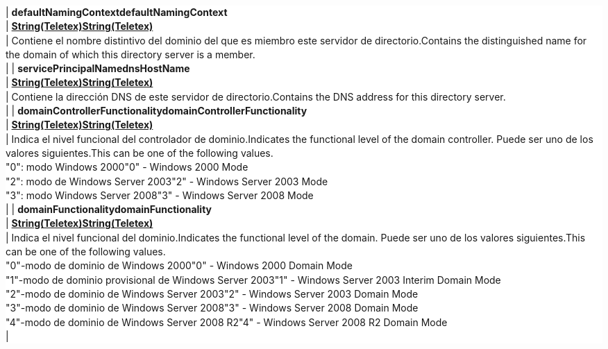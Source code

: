 | <span data-ttu-id="51241-120">**defaultNamingContext**</span><span class="sxs-lookup"><span data-stu-id="51241-120">**defaultNamingContext**</span></span><br/>          | [<span data-ttu-id="51241-121">**String(Teletex)**</span><span class="sxs-lookup"><span data-stu-id="51241-121">**String(Teletex)**</span></span>](s-string-teletex.md)<br/> | <span data-ttu-id="51241-122">Contiene el nombre distintivo del dominio del que es miembro este servidor de directorio.</span><span class="sxs-lookup"><span data-stu-id="51241-122">Contains the distinguished name for the domain of which this directory server is a member.</span></span><br/>                                                                                                                                                                                                                                                                                                                  |
| <span data-ttu-id="51241-123">**servicePrincipalName**</span><span class="sxs-lookup"><span data-stu-id="51241-123">**dnsHostName**</span></span><br/>                   | [<span data-ttu-id="51241-124">**String(Teletex)**</span><span class="sxs-lookup"><span data-stu-id="51241-124">**String(Teletex)**</span></span>](s-string-teletex.md)<br/> | <span data-ttu-id="51241-125">Contiene la dirección DNS de este servidor de directorio.</span><span class="sxs-lookup"><span data-stu-id="51241-125">Contains the DNS address for this directory server.</span></span><br/>                                                                                                                                                                                                                                                                                                                                                         |
| <span data-ttu-id="51241-126">**domainControllerFunctionality**</span><span class="sxs-lookup"><span data-stu-id="51241-126">**domainControllerFunctionality**</span></span><br/> | [<span data-ttu-id="51241-127">**String(Teletex)**</span><span class="sxs-lookup"><span data-stu-id="51241-127">**String(Teletex)**</span></span>](s-string-teletex.md)<br/> | <span data-ttu-id="51241-128">Indica el nivel funcional del controlador de dominio.</span><span class="sxs-lookup"><span data-stu-id="51241-128">Indicates the functional level of the domain controller.</span></span> <span data-ttu-id="51241-129">Puede ser uno de los valores siguientes.</span><span class="sxs-lookup"><span data-stu-id="51241-129">This can be one of the following values.</span></span><br/> <span data-ttu-id="51241-130">"0": modo Windows 2000</span><span class="sxs-lookup"><span data-stu-id="51241-130">"0" - Windows 2000 Mode</span></span><br/> <span data-ttu-id="51241-131">"2": modo de Windows Server 2003</span><span class="sxs-lookup"><span data-stu-id="51241-131">"2" - Windows Server 2003 Mode</span></span><br/> <span data-ttu-id="51241-132">"3": modo Windows Server 2008</span><span class="sxs-lookup"><span data-stu-id="51241-132">"3" - Windows Server 2008 Mode</span></span><br/>                                                                                                                                                                                    |
| <span data-ttu-id="51241-133">**domainFunctionality**</span><span class="sxs-lookup"><span data-stu-id="51241-133">**domainFunctionality**</span></span><br/>           | [<span data-ttu-id="51241-134">**String(Teletex)**</span><span class="sxs-lookup"><span data-stu-id="51241-134">**String(Teletex)**</span></span>](s-string-teletex.md)<br/> | <span data-ttu-id="51241-135">Indica el nivel funcional del dominio.</span><span class="sxs-lookup"><span data-stu-id="51241-135">Indicates the functional level of the domain.</span></span> <span data-ttu-id="51241-136">Puede ser uno de los valores siguientes.</span><span class="sxs-lookup"><span data-stu-id="51241-136">This can be one of the following values.</span></span><br/> <span data-ttu-id="51241-137">"0"-modo de dominio de Windows 2000</span><span class="sxs-lookup"><span data-stu-id="51241-137">"0" - Windows 2000 Domain Mode</span></span><br/> <span data-ttu-id="51241-138">"1"-modo de dominio provisional de Windows Server 2003</span><span class="sxs-lookup"><span data-stu-id="51241-138">"1" - Windows Server 2003 Interim Domain Mode</span></span><br/> <span data-ttu-id="51241-139">"2"-modo de dominio de Windows Server 2003</span><span class="sxs-lookup"><span data-stu-id="51241-139">"2" - Windows Server 2003 Domain Mode</span></span><br/> <span data-ttu-id="51241-140">"3"-modo de dominio de Windows Server 2008</span><span class="sxs-lookup"><span data-stu-id="51241-140">"3" - Windows Server 2008 Domain Mode</span></span><br/> <span data-ttu-id="51241-141">"4"-modo de dominio de Windows Server 2008 R2</span><span class="sxs-lookup"><span data-stu-id="51241-141">"4" - Windows Server 2008 R2 Domain Mode</span></span><br/>                                                             |